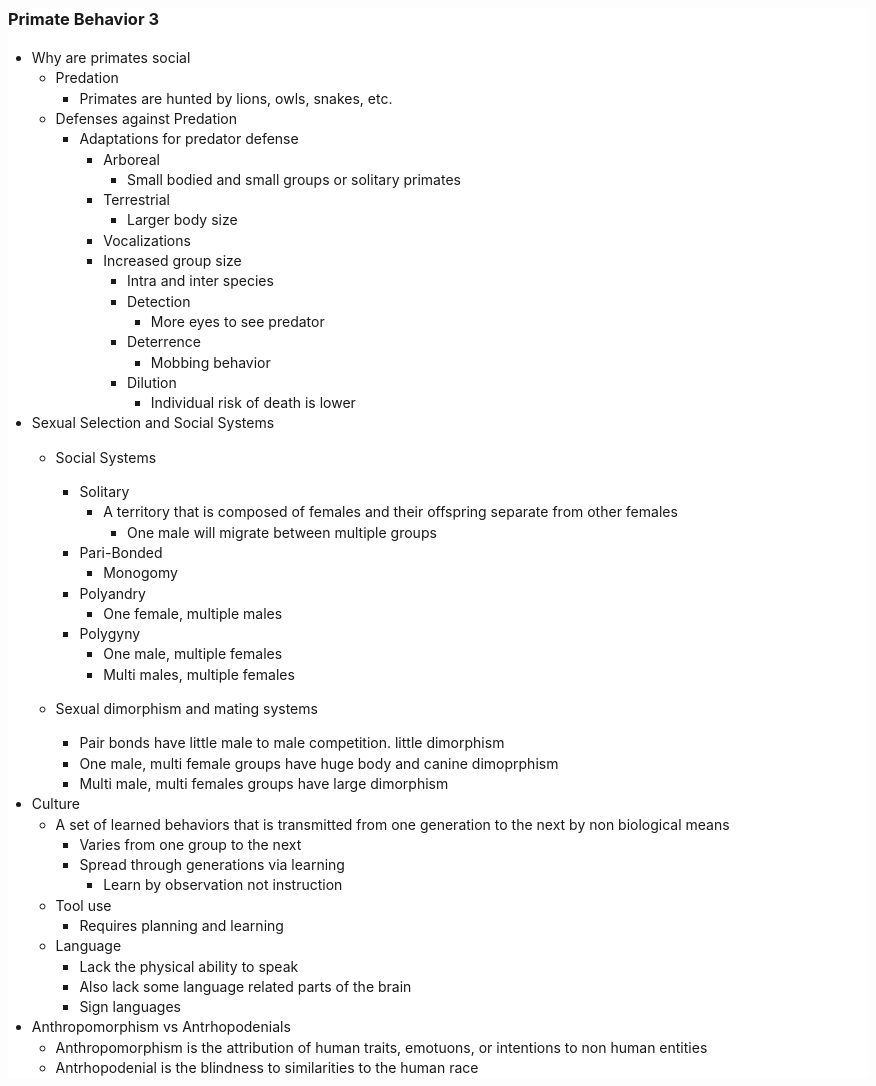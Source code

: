 ### Primate Behavior 3

- Why are primates social
  - Predation
    - Primates are hunted by lions, owls, snakes, etc.
  - Defenses against Predation
    - Adaptations for predator defense
      - Arboreal
        - Small bodied and small groups or solitary primates
      - Terrestrial
        - Larger body size
      - Vocalizations
      - Increased group size
        - Intra and inter species
        - Detection
          - More eyes to see predator
        - Deterrence
          - Mobbing behavior
        - Dilution
          - Individual risk of death is lower
- Sexual Selection and Social Systems
  - Social Systems
    - Solitary
      - A territory that is composed of females and their offspring separate from other females
        - One male will migrate between multiple groups
    - Pari-Bonded
      - Monogomy
    - Polyandry
      - One female, multiple males
    - Polygyny
      - One male, multiple females
      - Multi males, multiple females

  - Sexual dimorphism and mating systems
    - Pair bonds have little male to male competition. little dimorphism
    - One male, multi female groups have huge body and canine dimoprphism
    - Multi male, multi females groups have large dimorphism
- Culture
  - A set of learned behaviors that is transmitted from one generation to the next by non biological means
    - Varies from one group to the next
    - Spread through generations via learning
      - Learn by observation not instruction
  - Tool use
    - Requires planning and learning
  - Language
    - Lack the physical ability to speak
    - Also lack some language related parts of the brain
    - Sign languages
- Anthropomorphism vs Antrhopodenials
  - Anthropomorphism is the attribution of human traits, emotuons, or intentions to non human entities
  - Antrhopodenial is the blindness to similarities to the human race
